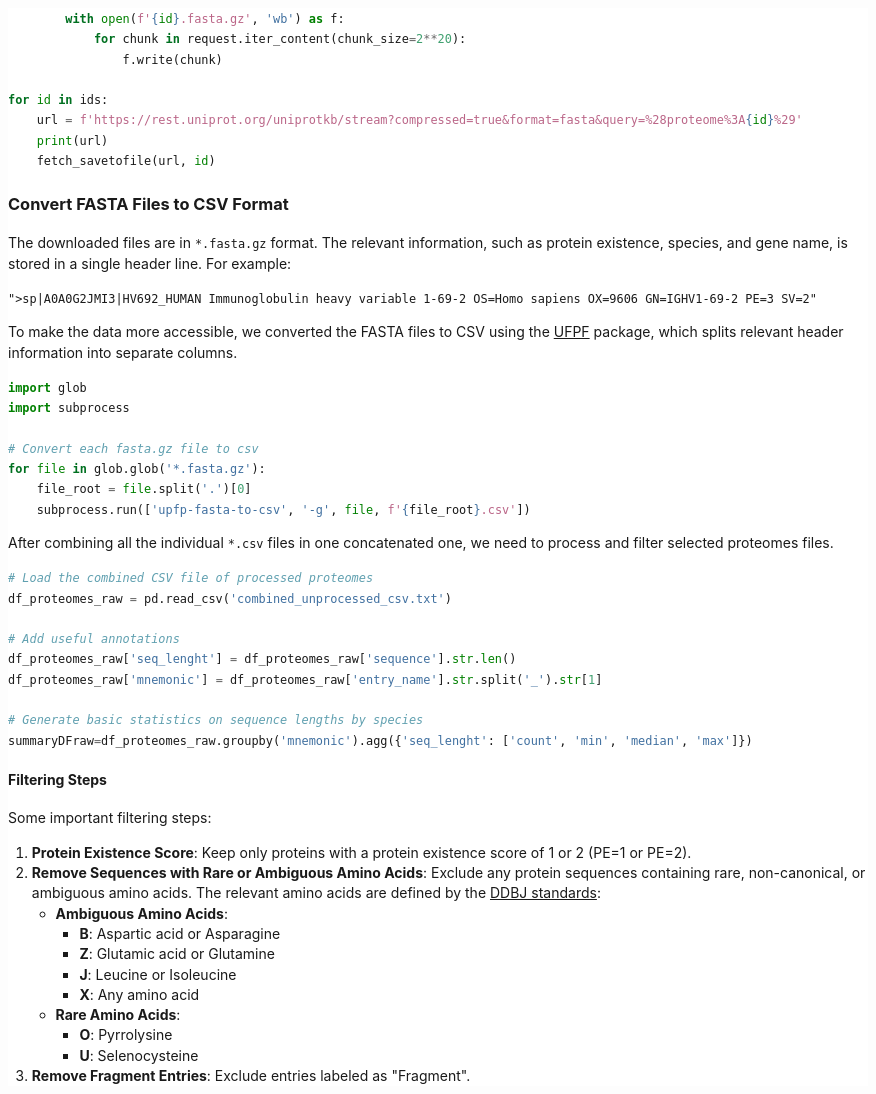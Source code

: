```python
		with open(f'{id}.fasta.gz', 'wb') as f:
			for chunk in request.iter_content(chunk_size=2**20):
				f.write(chunk)

for id in ids:
	url = f'https://rest.uniprot.org/uniprotkb/stream?compressed=true&format=fasta&query=%28proteome%3A{id}%29'
	print(url)
	fetch_savetofile(url, id)
```

### Convert FASTA Files to CSV Format

The downloaded files are in `*.fasta.gz` format. The relevant information, such as protein existence, species, and gene name, is stored in a single header line. For example:

```
">sp|A0A0G2JMI3|HV692_HUMAN Immunoglobulin heavy variable 1-69-2 OS=Homo sapiens OX=9606 GN=IGHV1-69-2 PE=3 SV=2"
```

To make the data more accessible, we converted the FASTA files to CSV using the [UFPF](https://pypi.org/project/upfp/) package, which splits relevant header information into separate columns.

```python
import glob
import subprocess

# Convert each fasta.gz file to csv
for file in glob.glob('*.fasta.gz'):
	file_root = file.split('.')[0]
	subprocess.run(['upfp-fasta-to-csv', '-g', file, f'{file_root}.csv'])
```

After combining all the individual `*.csv` files in one concatenated one, we need to process and filter selected proteomes files.

```python
# Load the combined CSV file of processed proteomes
df_proteomes_raw = pd.read_csv('combined_unprocessed_csv.txt')

# Add useful annotations
df_proteomes_raw['seq_lenght'] = df_proteomes_raw['sequence'].str.len()
df_proteomes_raw['mnemonic'] = df_proteomes_raw['entry_name'].str.split('_').str[1]

# Generate basic statistics on sequence lengths by species
summaryDFraw=df_proteomes_raw.groupby('mnemonic').agg({'seq_lenght': ['count', 'min', 'median', 'max']})
```

#### Filtering Steps

Some important filtering steps:

1. **Protein Existence Score**: Keep only proteins with a protein existence score of 1 or 2 (PE=1 or PE=2).
2. **Remove Sequences with Rare or Ambiguous Amino Acids**: Exclude any protein sequences containing rare, non-canonical, or ambiguous amino acids. The relevant amino acids are defined by the [DDBJ standards](https://www.ddbj.nig.ac.jp/ddbj/code-e.html):
   - **Ambiguous Amino Acids**:
     - **B**: Aspartic acid or Asparagine
     - **Z**: Glutamic acid or Glutamine
     - **J**: Leucine or Isoleucine
     - **X**: Any amino acid
   - **Rare Amino Acids**:
     - **O**: Pyrrolysine
     - **U**: Selenocysteine
3. **Remove Fragment Entries**: Exclude entries labeled as "Fragment".